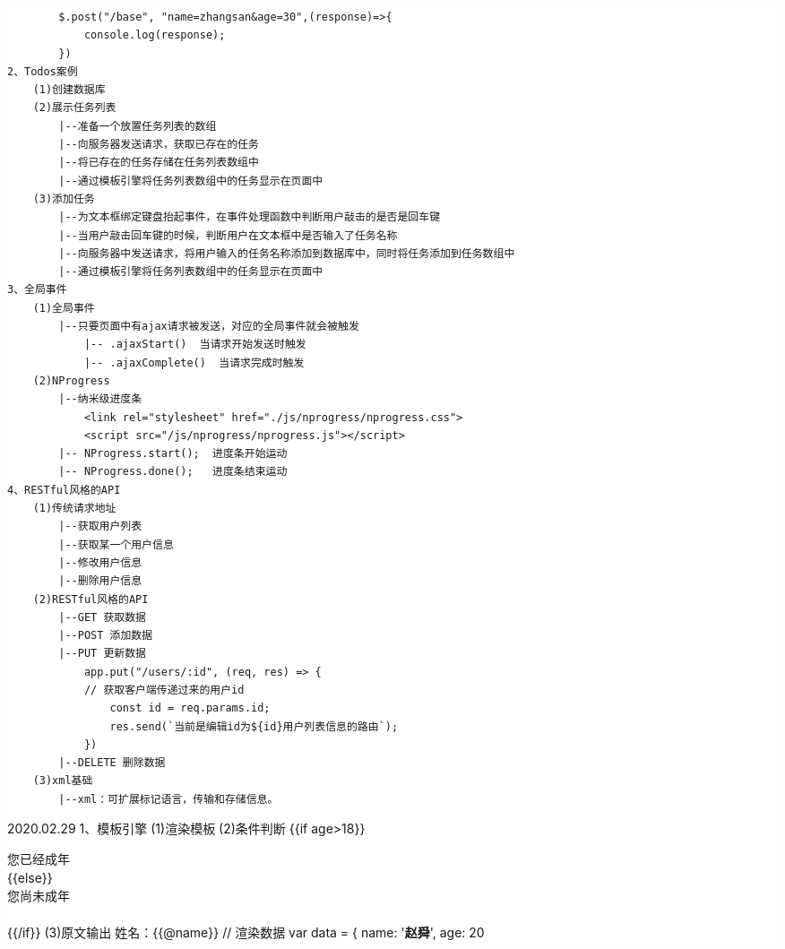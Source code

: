             $.post("/base", "name=zhangsan&age=30",(response)=>{
                console.log(response);
            })
    2、Todos案例
        (1)创建数据库
        (2)展示任务列表
            |--准备一个放置任务列表的数组
            |--向服务器发送请求，获取已存在的任务
            |--将已存在的任务存储在任务列表数组中
            |--通过模板引擎将任务列表数组中的任务显示在页面中
        (3)添加任务
            |--为文本框绑定键盘抬起事件，在事件处理函数中判断用户敲击的是否是回车键
            |--当用户敲击回车键的时候，判断用户在文本框中是否输入了任务名称
            |--向服务器中发送请求，将用户输入的任务名称添加到数据库中，同时将任务添加到任务数组中
            |--通过模板引擎将任务列表数组中的任务显示在页面中
    3、全局事件
        (1)全局事件 
            |--只要页面中有ajax请求被发送，对应的全局事件就会被触发
                |-- .ajaxStart()  当请求开始发送时触发
                |-- .ajaxComplete()  当请求完成时触发
        (2)NProgress
            |--纳米级进度条
                <link rel="stylesheet" href="./js/nprogress/nprogress.css">
                <script src="/js/nprogress/nprogress.js"></script>
            |-- NProgress.start();  进度条开始运动
            |-- NProgress.done();   进度条结束运动
    4、RESTful风格的API
        (1)传统请求地址
            |--获取用户列表
            |--获取某一个用户信息
            |--修改用户信息
            |--删除用户信息
        (2)RESTful风格的API
            |--GET 获取数据
            |--POST 添加数据
            |--PUT 更新数据
                app.put("/users/:id", (req, res) => {
                // 获取客户端传递过来的用户id
                    const id = req.params.id;
                    res.send(`当前是编辑id为${id}用户列表信息的路由`);
                })
            |--DELETE 删除数据
        (3)xml基础
            |--xml：可扩展标记语言，传输和存储信息。

2020.02.29
    1、模板引擎
        (1)渲染模板
            <script type="text/html" id="tpl">
                <div>
                    <!-- template里有两个变量,index和value -->
                    <span>姓名：{{name}}</span>
                    <span>年龄：{{age}}</span>
                </div>
            </script>
            <!-- 先导入模板引擎文件 -->
            <script src="./js/template-web.js"></script>
            <script>
                // 先获取box容器
                var box = document.getElementById("box");
                // 渲染数据
                var data = {
                    name:"杰西",
                    age: 20
                };
                // template("tpl",data) 第一个参数是要显示的模板,第二个参数是要显示的数据
                var html = template("tpl",data);
                // 将要显示的html文件呈现出去
                box.innerHTML = html;
            </script>
        (2)条件判断
            {{if age>18}}
                <div>您已经成年</div>
            {{else}}
                <div>您尚未成年</div>    
            {{/if}}
        (3)原文输出
            <span>姓名：{{@name}}</span>
            // 渲染数据
            var data = {
                name: '<b>赵舜</b>',
                age: 20